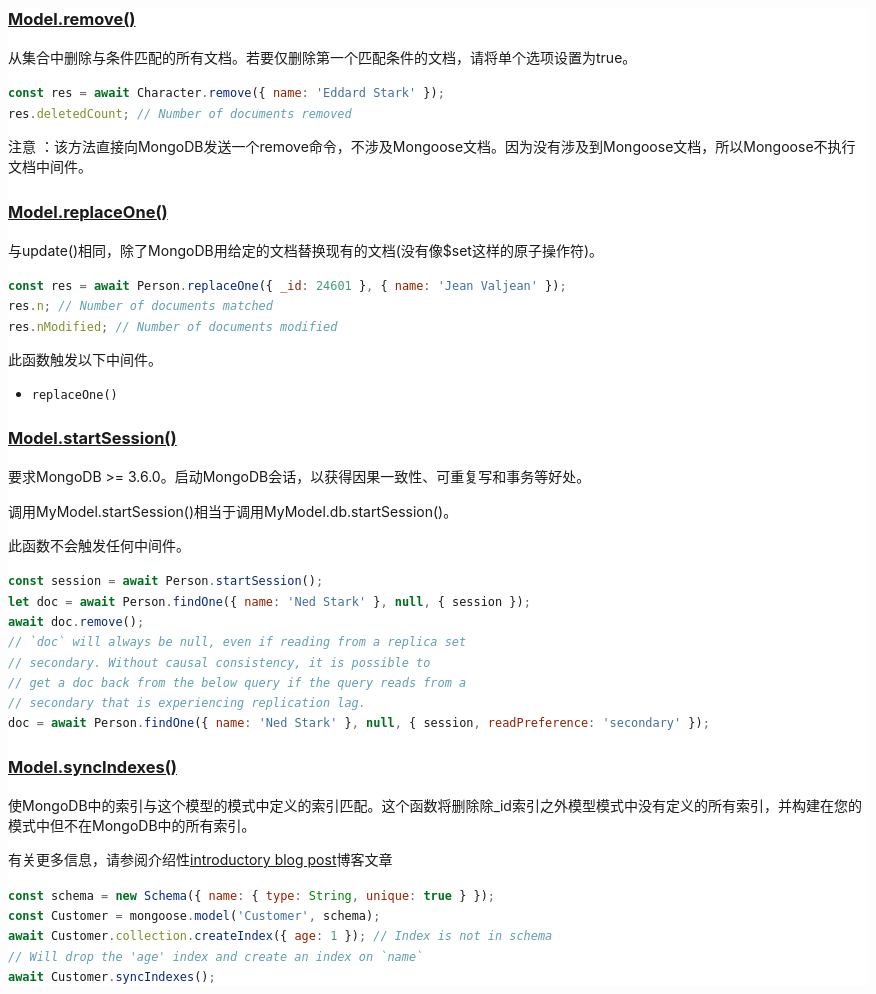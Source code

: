### [Model.remove()](https://mongoosejs.com/docs/api/model.html#model_Model.remove)

从集合中删除与条件匹配的所有文档。若要仅删除第一个匹配条件的文档，请将单个选项设置为true。

```js
const res = await Character.remove({ name: 'Eddard Stark' });
res.deletedCount; // Number of documents removed
```

注意 ：该方法直接向MongoDB发送一个remove命令，不涉及Mongoose文档。因为没有涉及到Mongoose文档，所以Mongoose不执行文档中间件。

### [Model.replaceOne()](https://mongoosejs.com/docs/api/model.html#model_Model.replaceOne)

与update()相同，除了MongoDB用给定的文档替换现有的文档(没有像$set这样的原子操作符)。

```js
const res = await Person.replaceOne({ _id: 24601 }, { name: 'Jean Valjean' });
res.n; // Number of documents matched
res.nModified; // Number of documents modified
```

此函数触发以下中间件。

- `replaceOne()`

### [Model.startSession()](https://mongoosejs.com/docs/api/model.html#model_Model.startSession)

要求MongoDB >= 3.6.0。启动MongoDB会话，以获得因果一致性、可重复写和事务等好处。

调用MyModel.startSession()相当于调用MyModel.db.startSession()。

此函数不会触发任何中间件。

```js
const session = await Person.startSession();
let doc = await Person.findOne({ name: 'Ned Stark' }, null, { session });
await doc.remove();
// `doc` will always be null, even if reading from a replica set
// secondary. Without causal consistency, it is possible to
// get a doc back from the below query if the query reads from a
// secondary that is experiencing replication lag.
doc = await Person.findOne({ name: 'Ned Stark' }, null, { session, readPreference: 'secondary' });
```

### [Model.syncIndexes()](https://mongoosejs.com/docs/api/model.html#model_Model.syncIndexes)

使MongoDB中的索引与这个模型的模式中定义的索引匹配。这个函数将删除除_id索引之外模型模式中没有定义的所有索引，并构建在您的模式中但不在MongoDB中的所有索引。

有关更多信息，请参阅介绍性[introductory blog post](http://thecodebarbarian.com/whats-new-in-mongoose-5-2-syncindexes)博客文章

```js
const schema = new Schema({ name: { type: String, unique: true } });
const Customer = mongoose.model('Customer', schema);
await Customer.collection.createIndex({ age: 1 }); // Index is not in schema
// Will drop the 'age' index and create an index on `name`
await Customer.syncIndexes();
```
